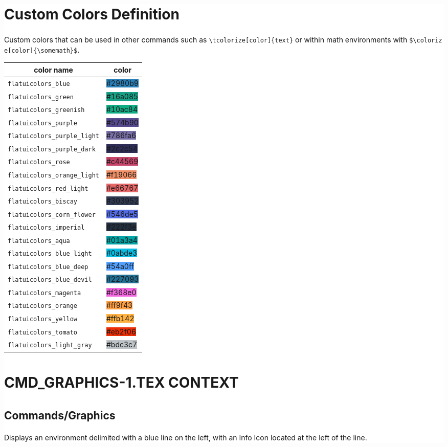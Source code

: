 # Custom Colors Definition

Custom colors that can be used in other commands such as `\tcolorize[color]{text}` or within math environments with `$\colorize[color]{\somemath}$`.

| color name                  | color                                                  |
| --------------------------- | ------------------------------------------------------ |
| `flatuicolors_blue`         | <span style="background-color: #2980b9">#2980b9</span> |
| `flatuicolors_green`        | <span style="background-color: #16a085">#16a085</span> |
| `flatuicolors_greenish`     | <span style="background-color: #10ac84">#10ac84</span> |
| `flatuicolors_purple`       | <span style="background-color: #574b90">#574b90</span> |
| `flatuicolors_purple_light` | <span style="background-color: #786fa6">#786fa6</span> |
| `flatuicolors_purple_dark`  | <span style="background-color: #2c2c54">#2c2c54</span> |
| `flatuicolors_rose`         | <span style="background-color: #c44569">#c44569</span> |
| `flatuicolors_orange_light` | <span style="background-color: #f19066">#f19066</span> |
| `flatuicolors_red_light`    | <span style="background-color: #e66767">#e66767</span> |
| `flatuicolors_biscay`       | <span style="background-color: #303952">#303952</span> |
| `flatuicolors_corn_flower`  | <span style="background-color: #546de5">#546de5</span> |
| `flatuicolors_imperial`     | <span style="background-color: #222f3e">#222f3e</span> |
| `flatuicolors_aqua`         | <span style="background-color: #01a3a4">#01a3a4</span> |
| `flatuicolors_blue_light`   | <span style="background-color: #0abde3">#0abde3</span> |
| `flatuicolors_blue_deep`    | <span style="background-color: #54a0ff">#54a0ff</span> |
| `flatuicolors_blue_devil`   | <span style="background-color: #227093">#227093</span> |
| `flatuicolors_magenta`      | <span style="background-color: #f368e0">#f368e0</span> |
| `flatuicolors_orange`       | <span style="background-color: #ff9f43">#ff9f43</span> |
| `flatuicolors_yellow`       | <span style="background-color: #ffb142">#ffb142</span> |
| `flatuicolors_tomato`       | <span style="background-color: #eb2f06">#eb2f06</span> |
| `flatuicolors_light_gray`   | <span style="background-color: #bdc3c7">#bdc3c7</span> |

# CMD_GRAPHICS-1.TEX CONTEXT

## Commands/Graphics

Displays an environment delimited with a blue line on the left, with an Info Icon located at the left of the line.
